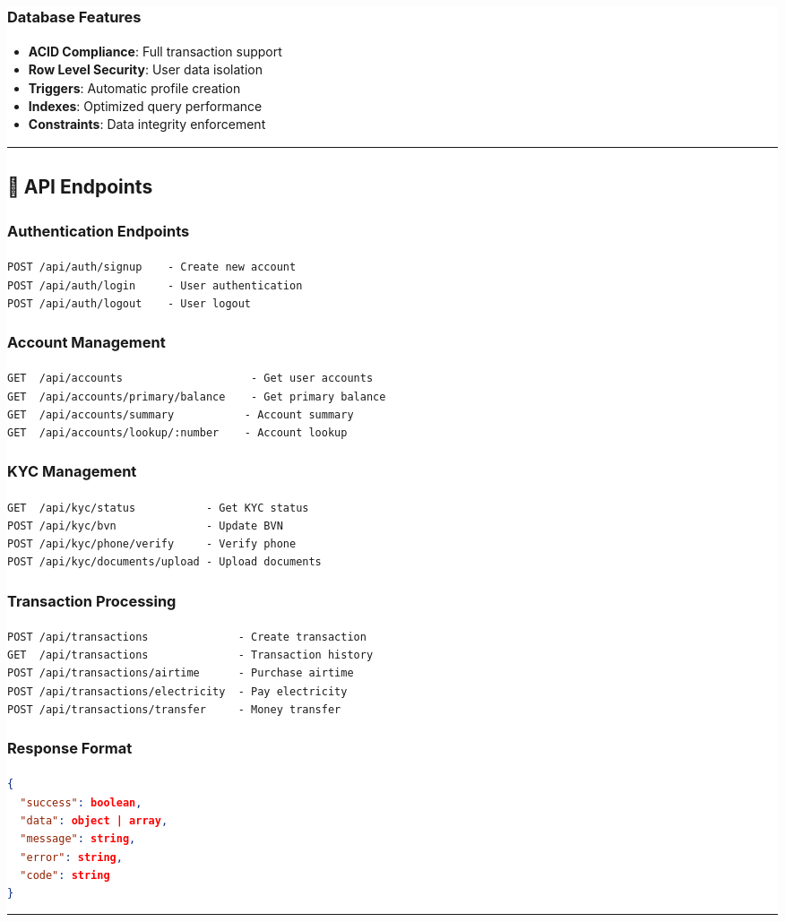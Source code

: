 ### Database Features
- **ACID Compliance**: Full transaction support
- **Row Level Security**: User data isolation
- **Triggers**: Automatic profile creation
- **Indexes**: Optimized query performance
- **Constraints**: Data integrity enforcement

---

## 🚀 API Endpoints

### Authentication Endpoints
```
POST /api/auth/signup    - Create new account
POST /api/auth/login     - User authentication  
POST /api/auth/logout    - User logout
```

### Account Management
```
GET  /api/accounts                    - Get user accounts
GET  /api/accounts/primary/balance    - Get primary balance
GET  /api/accounts/summary           - Account summary
GET  /api/accounts/lookup/:number    - Account lookup
```

### KYC Management
```
GET  /api/kyc/status           - Get KYC status
POST /api/kyc/bvn              - Update BVN
POST /api/kyc/phone/verify     - Verify phone
POST /api/kyc/documents/upload - Upload documents
```

### Transaction Processing
```
POST /api/transactions              - Create transaction
GET  /api/transactions              - Transaction history
POST /api/transactions/airtime      - Purchase airtime
POST /api/transactions/electricity  - Pay electricity
POST /api/transactions/transfer     - Money transfer
```

### Response Format
```json
{
  "success": boolean,
  "data": object | array,
  "message": string,
  "error": string,
  "code": string
}
```

---